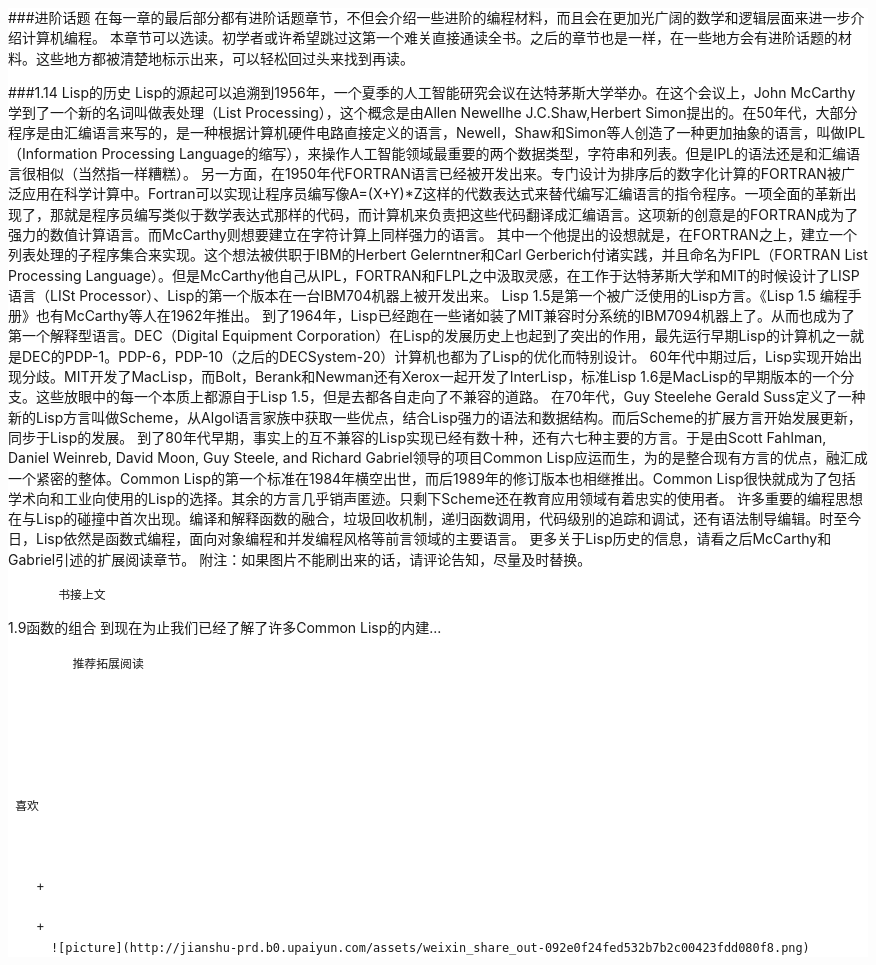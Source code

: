###进阶话题
  在每一章的最后部分都有进阶话题章节，不但会介绍一些进阶的编程材料，而且会在更加光广阔的数学和逻辑层面来进一步介绍计算机编程。
本章节可以选读。初学者或许希望跳过这第一个难关直接通读全书。之后的章节也是一样，在一些地方会有进阶话题的材料。这些地方都被清楚地标示出来，可以轻松回过头来找到再读。

###1.14 Lisp的历史
  Lisp的源起可以追溯到1956年，一个夏季的人工智能研究会议在达特茅斯大学举办。在这个会议上，John McCarthy学到了一个新的名词叫做表处理（List Processing），这个概念是由Allen Newellhe J.C.Shaw,Herbert Simon提出的。在50年代，大部分程序是由汇编语言来写的，是一种根据计算机硬件电路直接定义的语言，Newell，Shaw和Simon等人创造了一种更加抽象的语言，叫做IPL（Information Processing Language的缩写），来操作人工智能领域最重要的两个数据类型，字符串和列表。但是IPL的语法还是和汇编语言很相似（当然指一样糟糕）。
另一方面，在1950年代FORTRAN语言已经被开发出来。专门设计为排序后的数字化计算的FORTRAN被广泛应用在科学计算中。Fortran可以实现让程序员编写像A=(X+Y)*Z这样的代数表达式来替代编写汇编语言的指令程序。一项全面的革新出现了，那就是程序员编写类似于数学表达式那样的代码，而计算机来负责把这些代码翻译成汇编语言。这项新的创意是的FORTRAN成为了强力的数值计算语言。而McCarthy则想要建立在字符计算上同样强力的语言。
其中一个他提出的设想就是，在FORTRAN之上，建立一个列表处理的子程序集合来实现。这个想法被供职于IBM的Herbert Gelerntner和Carl Gerberich付诸实践，并且命名为FIPL（FORTRAN List Processing Language）。但是McCarthy他自己从IPL，FORTRAN和FLPL之中汲取灵感，在工作于达特茅斯大学和MIT的时候设计了LISP语言（LISt Processor）、Lisp的第一个版本在一台IBM704机器上被开发出来。
Lisp 1.5是第一个被广泛使用的Lisp方言。《Lisp 1.5 编程手册》也有McCarthy等人在1962年推出。
到了1964年，Lisp已经跑在一些诸如装了MIT兼容时分系统的IBM7094机器上了。从而也成为了第一个解释型语言。DEC（Digital Equipment Corporation）在Lisp的发展历史上也起到了突出的作用，最先运行早期Lisp的计算机之一就是DEC的PDP-1。PDP-6，PDP-10（之后的DECSystem-20）计算机也都为了Lisp的优化而特别设计。
60年代中期过后，Lisp实现开始出现分歧。MIT开发了MacLisp，而Bolt，Berank和Newman还有Xerox一起开发了InterLisp，标准Lisp 1.6是MacLisp的早期版本的一个分支。这些放眼中的每一个本质上都源自于Lisp 1.5，但是去都各自走向了不兼容的道路。
在70年代，Guy Steelehe Gerald Suss定义了一种新的Lisp方言叫做Scheme，从Algol语言家族中获取一些优点，结合Lisp强力的语法和数据结构。而后Scheme的扩展方言开始发展更新，同步于Lisp的发展。
到了80年代早期，事实上的互不兼容的Lisp实现已经有数十种，还有六七种主要的方言。于是由Scott Fahlman, Daniel Weinreb, David Moon, Guy Steele, and Richard Gabriel领导的项目Common Lisp应运而生，为的是整合现有方言的优点，融汇成一个紧密的整体。Common Lisp的第一个标准在1984年横空出世，而后1989年的修订版本也相继推出。Common Lisp很快就成为了包括学术向和工业向使用的Lisp的选择。其余的方言几乎销声匿迹。只剩下Scheme还在教育应用领域有着忠实的使用者。
许多重要的编程思想在与Lisp的碰撞中首次出现。编译和解释函数的融合，垃圾回收机制，递归函数调用，代码级别的追踪和调试，还有语法制导编辑。时至今日，Lisp依然是函数式编程，面向对象编程和并发编程风格等前言领域的主要语言。
更多关于Lisp历史的信息，请看之后McCarthy和Gabriel引述的扩展阅读章节。
附注：如果图片不能刷出来的话，请评论告知，尽量及时替换。


        
           书接上文 
 1.9函数的组合 
 到现在为止我们已经了解了许多Common Lisp的内建...
      
    
    
      
      
      
          
             推荐拓展阅读
        
      
    
    
      
          
     喜欢

      
      
        +
                  
        +
          ![picture](http://jianshu-prd.b0.upaiyun.com/assets/weixin_share_out-092e0f24fed532b7b2c00423fdd080f8.png)
        
      
    
  


